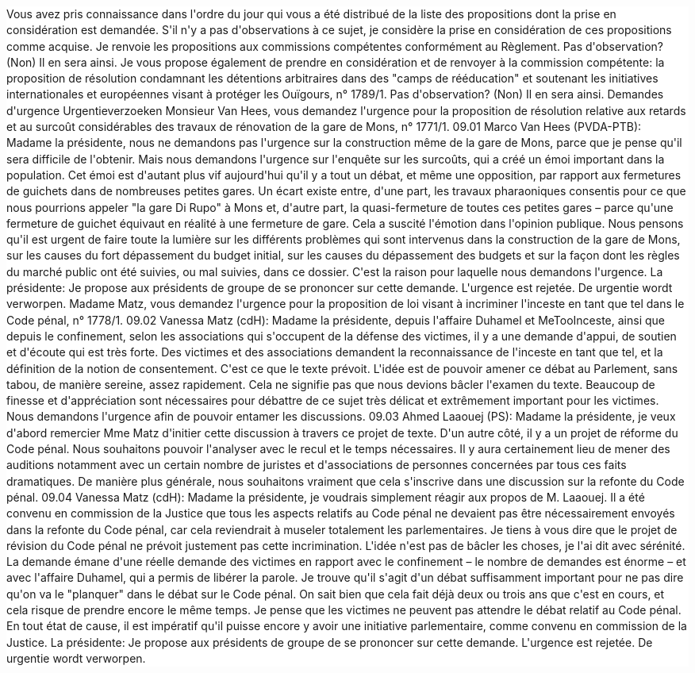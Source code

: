 Vous avez pris connaissance dans l'ordre du jour qui vous a été distribué de la liste des propositions dont la prise en considération est demandée. S'il n'y a pas d'observations à ce sujet, je considère la prise en considération de ces propositions comme acquise. Je renvoie les propositions aux commissions compétentes conformément au Règlement. Pas d'observation? (Non) Il en sera ainsi. Je vous propose également de prendre en considération et de renvoyer à la commission compétente: la proposition de résolution condamnant les détentions arbitraires dans des "camps de rééducation" et soutenant les initiatives internationales et européennes visant à protéger les Ouïgours, n° 1789/1. Pas d'observation? (Non) Il en sera ainsi. Demandes d'urgence Urgentieverzoeken Monsieur Van Hees, vous demandez l'urgence pour la proposition de résolution relative aux retards et au surcoût considérables des travaux de rénovation de la gare de Mons, n° 1771/1. 09.01 Marco Van Hees (PVDA-PTB): Madame la présidente, nous ne demandons pas l'urgence sur la construction même de la gare de Mons, parce que je pense qu'il sera difficile de l'obtenir. Mais nous demandons l'urgence sur l'enquête sur les surcoûts, qui a créé un émoi important dans la population. Cet émoi est d'autant plus vif aujourd'hui qu'il y a tout un débat, et même une opposition, par rapport aux fermetures de guichets dans de nombreuses petites gares. Un écart existe entre, d'une part, les travaux pharaoniques consentis pour ce que nous pourrions appeler "la gare Di Rupo" à Mons et, d'autre part, la quasi-fermeture de toutes ces petites gares – parce qu'une fermeture de guichet équivaut en réalité à une fermeture de gare. Cela a suscité l'émotion dans l'opinion publique. Nous pensons qu'il est urgent de faire toute la lumière sur les différents problèmes qui sont intervenus dans la construction de la gare de Mons, sur les causes du fort dépassement du budget initial, sur les causes du dépassement des budgets et sur la façon dont les règles du marché public ont été suivies, ou mal suivies, dans ce dossier. C'est la raison pour laquelle nous demandons l'urgence. La présidente: Je propose aux présidents de groupe de se prononcer sur cette demande. L'urgence est rejetée. De urgentie wordt verworpen. Madame Matz, vous demandez l'urgence pour la proposition de loi visant à incriminer l'inceste en tant que tel dans le Code pénal, n° 1778/1. 09.02 Vanessa Matz (cdH): Madame la présidente, depuis l'affaire Duhamel et MeTooInceste, ainsi que depuis le confinement, selon les associations qui s'occupent de la défense des victimes, il y a une demande d'appui, de soutien et d'écoute qui est très forte. Des victimes et des associations demandent la reconnaissance de l'inceste en tant que tel, et la définition de la notion de consentement. C'est ce que le texte prévoit. L'idée est de pouvoir amener ce débat au Parlement, sans tabou, de manière sereine, assez rapidement. Cela ne signifie pas que nous devions bâcler l'examen du texte. Beaucoup de finesse et d'appréciation sont nécessaires pour débattre de ce sujet très délicat et extrêmement important pour les victimes. Nous demandons l'urgence afin de pouvoir entamer les discussions. 09.03 Ahmed Laaouej (PS): Madame la présidente, je veux d'abord remercier Mme Matz d'initier cette discussion à travers ce projet de texte. D'un autre côté, il y a un projet de réforme du Code pénal. Nous souhaitons pouvoir l'analyser avec le recul et le temps nécessaires. Il y aura certainement lieu de mener des auditions notamment avec un certain nombre de juristes et d'associations de personnes concernées par tous ces faits dramatiques. De manière plus générale, nous souhaitons vraiment que cela s'inscrive dans une discussion sur la refonte du Code pénal. 09.04 Vanessa Matz (cdH): Madame la présidente, je voudrais simplement réagir aux propos de M. Laaouej. Il a été convenu en commission de la Justice que tous les aspects relatifs au Code pénal ne devaient pas être nécessairement envoyés dans la refonte du Code pénal, car cela reviendrait à museler totalement les parlementaires. Je tiens à vous dire que le projet de révision du Code pénal ne prévoit justement pas cette incrimination. L'idée n'est pas de bâcler les choses, je l'ai dit avec sérénité. La demande émane d'une réelle demande des victimes en rapport avec le confinement – le nombre de demandes est énorme – et avec l'affaire Duhamel, qui a permis de libérer la parole. Je trouve qu'il s'agit d'un débat suffisamment important pour ne pas dire qu'on va le "planquer" dans le débat sur le Code pénal. On sait bien que cela fait déjà deux ou trois ans que c'est en cours, et cela risque de prendre encore le même temps. Je pense que les victimes ne peuvent pas attendre le débat relatif au Code pénal. En tout état de cause, il est impératif qu'il puisse encore y avoir une initiative parlementaire, comme convenu en commission de la Justice. La présidente: Je propose aux présidents de groupe de se prononcer sur cette demande. L'urgence est rejetée. De urgentie wordt verworpen.
